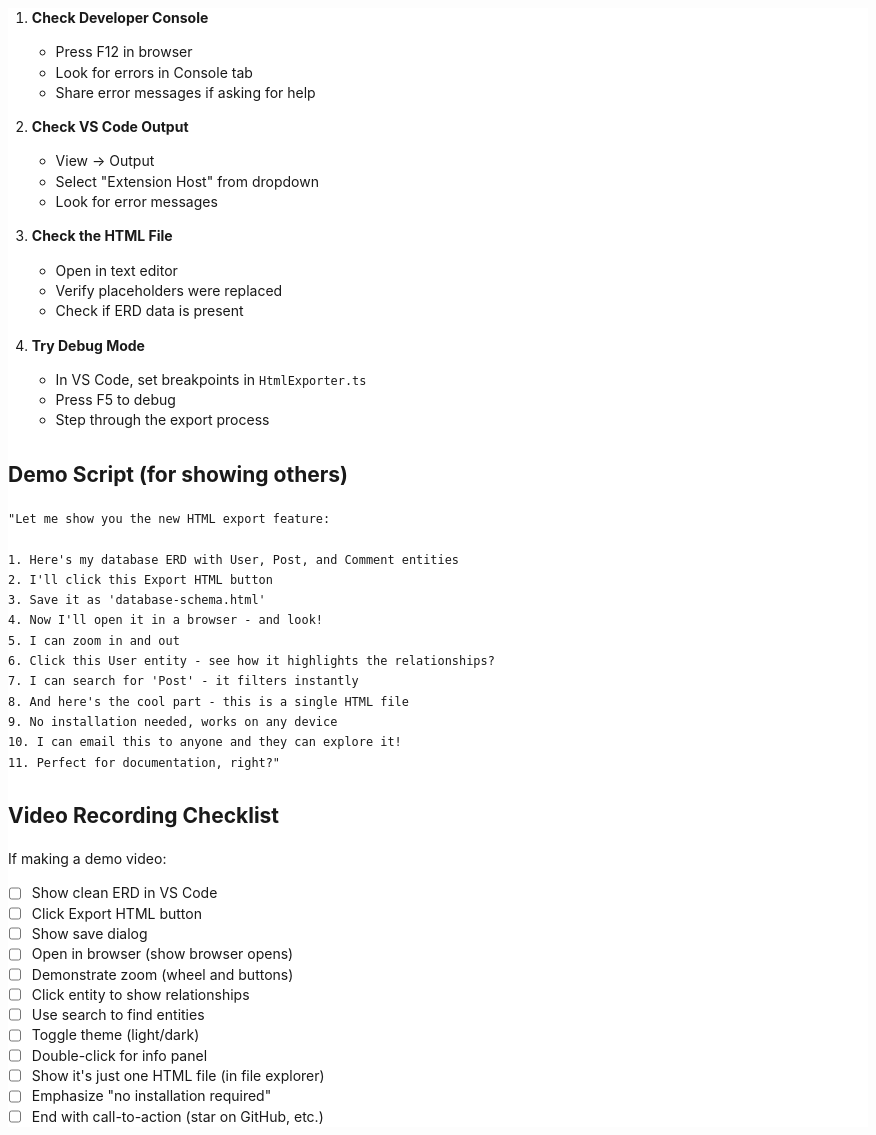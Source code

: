 1. **Check Developer Console**
   - Press F12 in browser
   - Look for errors in Console tab
   - Share error messages if asking for help

2. **Check VS Code Output**
   - View → Output
   - Select "Extension Host" from dropdown
   - Look for error messages

3. **Check the HTML File**
   - Open in text editor
   - Verify placeholders were replaced
   - Check if ERD data is present

4. **Try Debug Mode**
   - In VS Code, set breakpoints in `HtmlExporter.ts`
   - Press F5 to debug
   - Step through the export process

## Demo Script (for showing others)

```
"Let me show you the new HTML export feature:

1. Here's my database ERD with User, Post, and Comment entities
2. I'll click this Export HTML button
3. Save it as 'database-schema.html'
4. Now I'll open it in a browser - and look!
5. I can zoom in and out
6. Click this User entity - see how it highlights the relationships?
7. I can search for 'Post' - it filters instantly
8. And here's the cool part - this is a single HTML file
9. No installation needed, works on any device
10. I can email this to anyone and they can explore it!
11. Perfect for documentation, right?"
```

## Video Recording Checklist

If making a demo video:
- [ ] Show clean ERD in VS Code
- [ ] Click Export HTML button
- [ ] Show save dialog
- [ ] Open in browser (show browser opens)
- [ ] Demonstrate zoom (wheel and buttons)
- [ ] Click entity to show relationships
- [ ] Use search to find entities
- [ ] Toggle theme (light/dark)
- [ ] Double-click for info panel
- [ ] Show it's just one HTML file (in file explorer)
- [ ] Emphasize "no installation required"
- [ ] End with call-to-action (star on GitHub, etc.)
